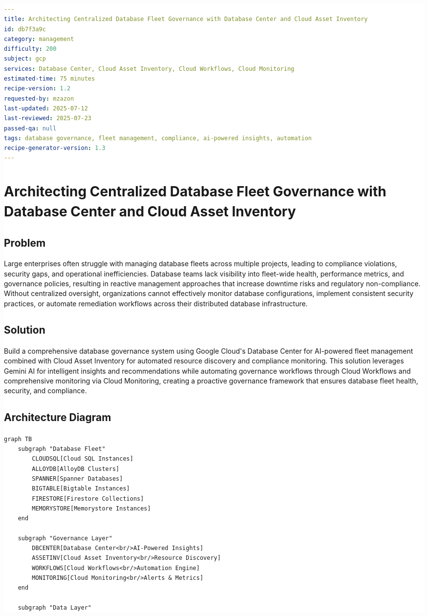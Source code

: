 ```yaml
---
title: Architecting Centralized Database Fleet Governance with Database Center and Cloud Asset Inventory
id: db7f3a9c
category: management
difficulty: 200
subject: gcp
services: Database Center, Cloud Asset Inventory, Cloud Workflows, Cloud Monitoring
estimated-time: 75 minutes
recipe-version: 1.2
requested-by: mzazon
last-updated: 2025-07-12
last-reviewed: 2025-07-23
passed-qa: null
tags: database governance, fleet management, compliance, ai-powered insights, automation
recipe-generator-version: 1.3
---
```


# Architecting Centralized Database Fleet Governance with Database Center and Cloud Asset Inventory

## Problem

Large enterprises often struggle with managing database fleets across multiple projects, leading to compliance violations, security gaps, and operational inefficiencies. Database teams lack visibility into fleet-wide health, performance metrics, and governance policies, resulting in reactive management approaches that increase downtime risks and regulatory non-compliance. Without centralized oversight, organizations cannot effectively monitor database configurations, implement consistent security practices, or automate remediation workflows across their distributed database infrastructure.

## Solution

Build a comprehensive database governance system using Google Cloud's Database Center for AI-powered fleet management combined with Cloud Asset Inventory for automated resource discovery and compliance monitoring. This solution leverages Gemini AI for intelligent insights and recommendations while automating governance workflows through Cloud Workflows and comprehensive monitoring via Cloud Monitoring, creating a proactive governance framework that ensures database fleet health, security, and compliance.

## Architecture Diagram

```mermaid
graph TB
    subgraph "Database Fleet"
        CLOUDSQL[Cloud SQL Instances]
        ALLOYDB[AlloyDB Clusters]
        SPANNER[Spanner Databases]
        BIGTABLE[Bigtable Instances]
        FIRESTORE[Firestore Collections]
        MEMORYSTORE[Memorystore Instances]
    end
    
    subgraph "Governance Layer"
        DBCENTER[Database Center<br/>AI-Powered Insights]
        ASSETINV[Cloud Asset Inventory<br/>Resource Discovery]
        WORKFLOWS[Cloud Workflows<br/>Automation Engine]
        MONITORING[Cloud Monitoring<br/>Alerts & Metrics]
    end
    
    subgraph "Data Layer"
```